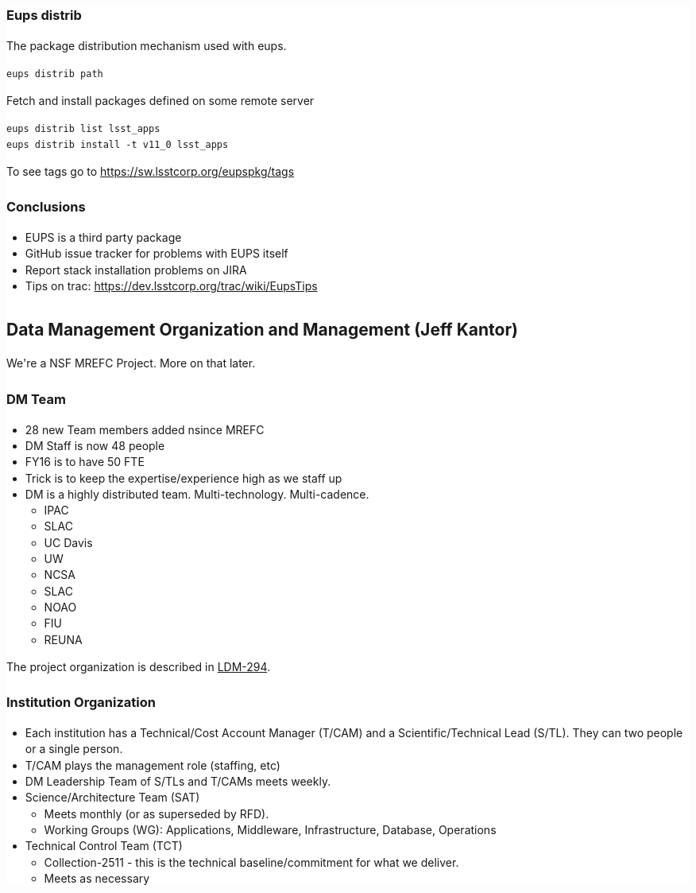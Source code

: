 ### Eups distrib

The package distribution mechanism used with eups.

```
eups distrib path
```

Fetch and install packages defined on some remote server

```
eups distrib list lsst_apps
eups distrib install -t v11_0 lsst_apps
```

To see tags go to https://sw.lsstcorp.org/eupspkg/tags

### Conclusions

- EUPS is a third party package
- GitHub issue tracker for problems with EUPS itself
- Report stack installation problems on JIRA
- Tips on trac: https://dev.lsstcorp.org/trac/wiki/EupsTips

## Data Management Organization and Management (Jeff Kantor)

We're a NSF MREFC Project. More on that later.

### DM Team

- 28 new Team members added nsince MREFC
- DM Staff is now 48 people
- FY16 is to have 50 FTE
- Trick is to keep the expertise/experience high as we staff up
- DM is a highly distributed team. Multi-technology. Multi-cadence.
  - IPAC
  - SLAC
  - UC Davis
  - UW
  - NCSA
  - SLAC
  - NOAO
  - FIU
  - REUNA

The project organization is described in [LDM-294](http://ls.st/LDM-294).

### Institution Organization

- Each institution has a Technical/Cost Account Manager (T/CAM) and a Scientific/Technical Lead (S/TL). They can two people or a single person.
- T/CAM plays the management role (staffing, etc)
- DM Leadership Team of S/TLs and T/CAMs meets weekly.
- Science/Architecture Team (SAT)
  - Meets monthly (or as superseded by RFD).
  - Working Groups (WG): Applications, Middleware, Infrastructure, Database, Operations
- Technical Control Team (TCT)
  - Collection-2511 - this is the technical baseline/commitment for what we deliver.
  - Meets as necessary
